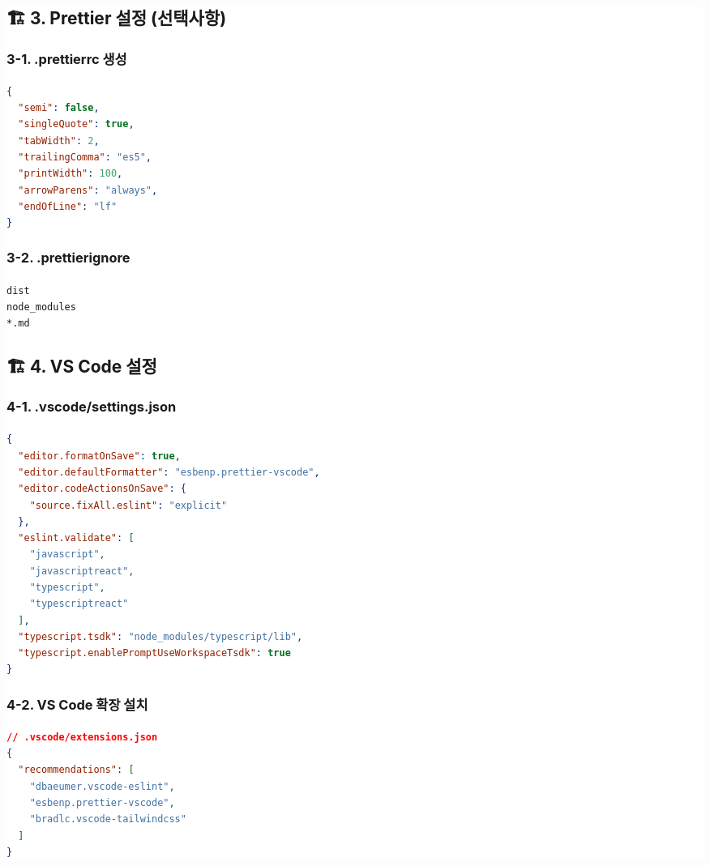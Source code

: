 ## 🏗️ 3. Prettier 설정 (선택사항)

### 3-1. .prettierrc 생성
```json
{
  "semi": false,
  "singleQuote": true,
  "tabWidth": 2,
  "trailingComma": "es5",
  "printWidth": 100,
  "arrowParens": "always",
  "endOfLine": "lf"
}
```

### 3-2. .prettierignore
```
dist
node_modules
*.md
```

## 🏗️ 4. VS Code 설정

### 4-1. .vscode/settings.json
```json
{
  "editor.formatOnSave": true,
  "editor.defaultFormatter": "esbenp.prettier-vscode",
  "editor.codeActionsOnSave": {
    "source.fixAll.eslint": "explicit"
  },
  "eslint.validate": [
    "javascript",
    "javascriptreact",
    "typescript",
    "typescriptreact"
  ],
  "typescript.tsdk": "node_modules/typescript/lib",
  "typescript.enablePromptUseWorkspaceTsdk": true
}
```

### 4-2. VS Code 확장 설치
```json
// .vscode/extensions.json
{
  "recommendations": [
    "dbaeumer.vscode-eslint",
    "esbenp.prettier-vscode",
    "bradlc.vscode-tailwindcss"
  ]
}
```
